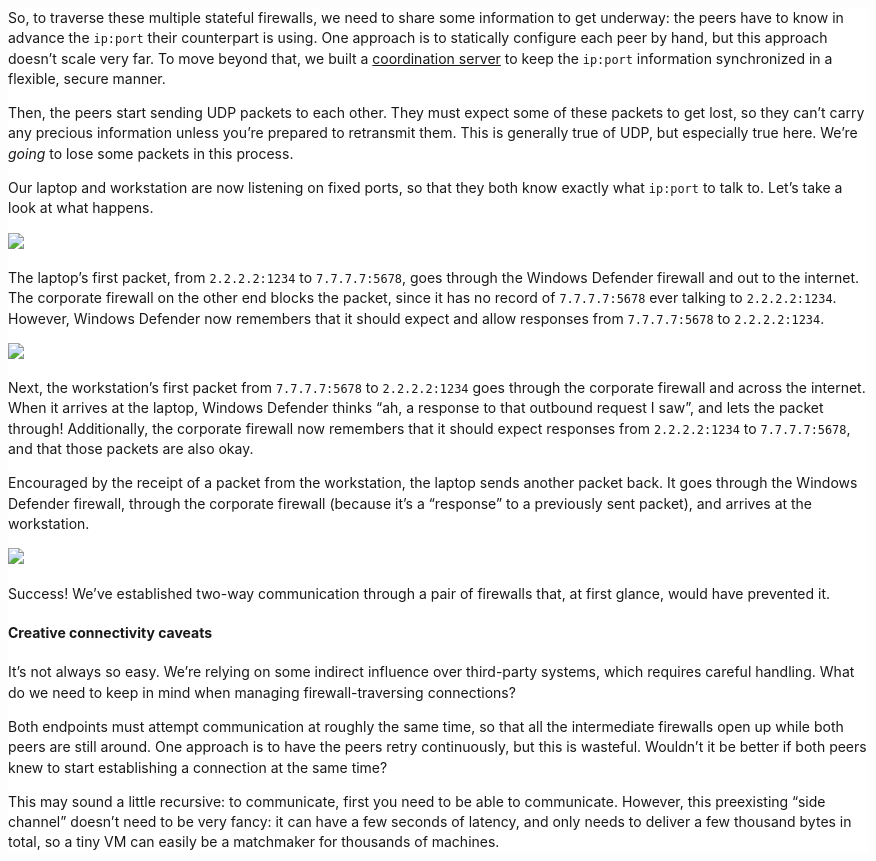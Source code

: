 So, to traverse these multiple stateful firewalls, we need to share some information to get underway: the peers have to know in advance the `ip:port` their counterpart is using. One approach is to statically configure each peer by hand, but this approach doesn’t scale very far. To move beyond that, we built a [coordination server](https://tailscale.com/blog/how-tailscale-works/#the-control-plane-key-exchange-and-coordination) to keep the `ip:port` information synchronized in a flexible, secure manner.

Then, the peers start sending UDP packets to each other. They must expect some of these packets to get lost, so they can’t carry any precious information unless you’re prepared to retransmit them. This is generally true of UDP, but especially true here. We’re _going_ to lose some packets in this process.

Our laptop and workstation are now listening on fixed ports, so that they both know exactly what `ip:port` to talk to. Let’s take a look at what happens.

![](https://tailscale.com/blog/how-nat-traversal-works/nat-firewalls-5a.png)

The laptop’s first packet, from `2.2.2.2:1234` to `7.7.7.7:5678`, goes through the Windows Defender firewall and out to the internet. The corporate firewall on the other end blocks the packet, since it has no record of `7.7.7.7:5678` ever talking to `2.2.2.2:1234`. However, Windows Defender now remembers that it should expect and allow responses from `7.7.7.7:5678` to `2.2.2.2:1234`.

![](https://tailscale.com/blog/how-nat-traversal-works/nat-firewalls-5b.png)

Next, the workstation’s first packet from `7.7.7.7:5678` to `2.2.2.2:1234` goes through the corporate firewall and across the internet. When it arrives at the laptop, Windows Defender thinks “ah, a response to that outbound request I saw”, and lets the packet through! Additionally, the corporate firewall now remembers that it should expect responses from `2.2.2.2:1234` to `7.7.7.7:5678`, and that those packets are also okay.

Encouraged by the receipt of a packet from the workstation, the laptop sends another packet back. It goes through the Windows Defender firewall, through the corporate firewall (because it’s a “response” to a previously sent packet), and arrives at the workstation.

![](https://tailscale.com/blog/how-nat-traversal-works/nat-firewalls-5c.png)

Success! We’ve established two-way communication through a pair of firewalls that, at first glance, would have prevented it.

#### Creative connectivity caveats

It’s not always so easy. We’re relying on some indirect influence over third-party systems, which requires careful handling. What do we need to keep in mind when managing firewall-traversing connections?

Both endpoints must attempt communication at roughly the same time, so that all the intermediate firewalls open up while both peers are still around. One approach is to have the peers retry continuously, but this is wasteful. Wouldn’t it be better if both peers knew to start establishing a connection at the same time?

This may sound a little recursive: to communicate, first you need to be able to communicate. However, this preexisting “side channel” doesn’t need to be very fancy: it can have a few seconds of latency, and only needs to deliver a few thousand bytes in total, so a tiny VM can easily be a matchmaker for thousands of machines.
